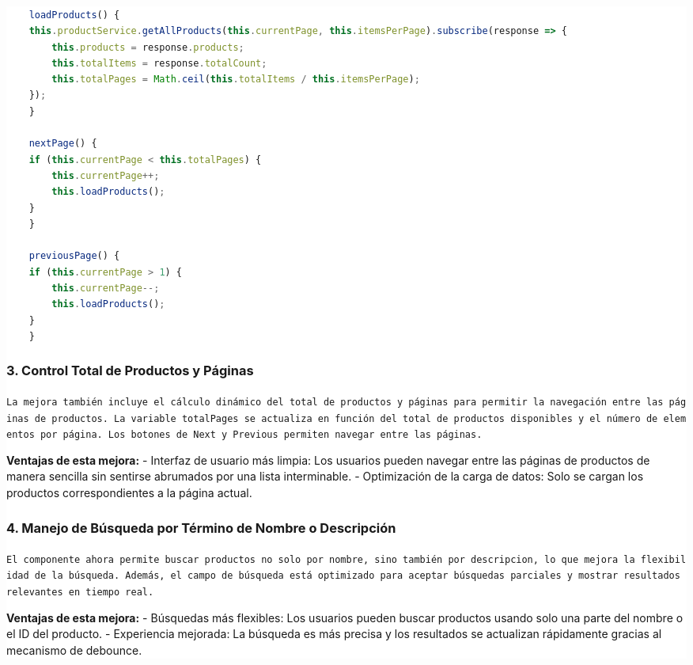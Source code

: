 ```js
    loadProducts() {
    this.productService.getAllProducts(this.currentPage, this.itemsPerPage).subscribe(response => {
        this.products = response.products;
        this.totalItems = response.totalCount;
        this.totalPages = Math.ceil(this.totalItems / this.itemsPerPage);
    });
    }

    nextPage() {
    if (this.currentPage < this.totalPages) {
        this.currentPage++;
        this.loadProducts();
    }
    }

    previousPage() {
    if (this.currentPage > 1) {
        this.currentPage--;
        this.loadProducts();
    }
    }
```

### 3. Control Total de Productos y Páginas
    La mejora también incluye el cálculo dinámico del total de productos y páginas para permitir la navegación entre las páginas de productos. La variable totalPages se actualiza en función del total de productos disponibles y el número de elementos por página. Los botones de Next y Previous permiten navegar entre las páginas.
**Ventajas de esta mejora:**
    - Interfaz de usuario más limpia: Los usuarios pueden navegar entre las páginas de productos de manera sencilla sin sentirse abrumados por una lista interminable.
    - Optimización de la carga de datos: Solo se cargan los productos correspondientes a la página actual.

### 4. Manejo de Búsqueda por Término de Nombre o Descripción
    El componente ahora permite buscar productos no solo por nombre, sino también por descripcion, lo que mejora la flexibilidad de la búsqueda. Además, el campo de búsqueda está optimizado para aceptar búsquedas parciales y mostrar resultados relevantes en tiempo real.
**Ventajas de esta mejora:**
    - Búsquedas más flexibles: Los usuarios pueden buscar productos usando solo una parte del nombre o el ID del producto.
    - Experiencia mejorada: La búsqueda es más precisa y los resultados se actualizan rápidamente gracias al mecanismo de debounce.